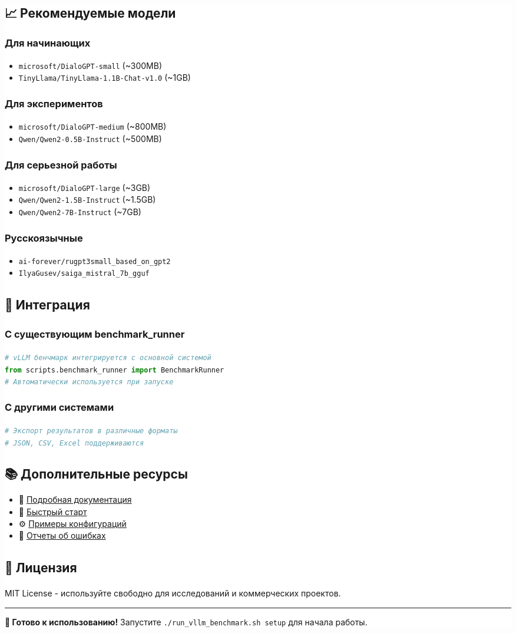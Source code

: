 ## 📈 Рекомендуемые модели

### Для начинающих
- `microsoft/DialoGPT-small` (~300MB)
- `TinyLlama/TinyLlama-1.1B-Chat-v1.0` (~1GB)

### Для экспериментов
- `microsoft/DialoGPT-medium` (~800MB)
- `Qwen/Qwen2-0.5B-Instruct` (~500MB)

### Для серьезной работы
- `microsoft/DialoGPT-large` (~3GB)
- `Qwen/Qwen2-1.5B-Instruct` (~1.5GB)
- `Qwen/Qwen2-7B-Instruct` (~7GB)

### Русскоязычные
- `ai-forever/rugpt3small_based_on_gpt2`
- `IlyaGusev/saiga_mistral_7b_gguf`

## 🤝 Интеграция

### С существующим benchmark_runner
```python
# vLLM бенчмарк интегрируется с основной системой
from scripts.benchmark_runner import BenchmarkRunner
# Автоматически используется при запуске
```

### С другими системами
```python
# Экспорт результатов в различные форматы
# JSON, CSV, Excel поддерживаются
```

## 📚 Дополнительные ресурсы

- 📖 [Подробная документация](VLLM_SETUP.md)
- 🚀 [Быстрый старт](QUICK_START.md)
- ⚙️ [Примеры конфигураций](vllm_config_examples.json)
- 🐛 [Отчеты об ошибках](https://github.com/your-repo/issues)

## 📄 Лицензия

MIT License - используйте свободно для исследований и коммерческих проектов.

---

**🎉 Готово к использованию!** Запустите `./run_vllm_benchmark.sh setup` для начала работы. 